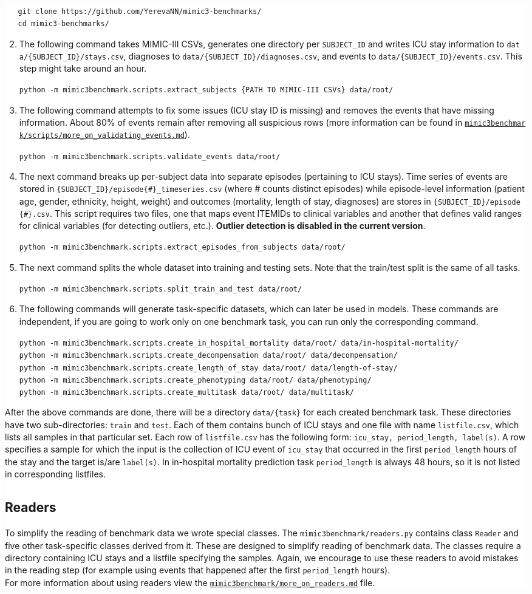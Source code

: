        git clone https://github.com/YerevaNN/mimic3-benchmarks/
       cd mimic3-benchmarks/
    
2. The following command takes MIMIC-III CSVs, generates one directory per `SUBJECT_ID` and writes ICU stay information to `data/{SUBJECT_ID}/stays.csv`, diagnoses to `data/{SUBJECT_ID}/diagnoses.csv`, and events to `data/{SUBJECT_ID}/events.csv`. This step might take around an hour.

       python -m mimic3benchmark.scripts.extract_subjects {PATH TO MIMIC-III CSVs} data/root/

3. The following command attempts to fix some issues (ICU stay ID is missing) and removes the events that have missing information. About 80% of events remain after removing all suspicious rows (more information can be found in [`mimic3benchmark/scripts/more_on_validating_events.md`](mimic3benchmark/scripts/more_on_validating_events.md)).

       python -m mimic3benchmark.scripts.validate_events data/root/

4. The next command breaks up per-subject data into separate episodes (pertaining to ICU stays). Time series of events are stored in ```{SUBJECT_ID}/episode{#}_timeseries.csv``` (where # counts distinct episodes) while episode-level information (patient age, gender, ethnicity, height, weight) and outcomes (mortality, length of stay, diagnoses) are stores in ```{SUBJECT_ID}/episode{#}.csv```. This script requires two files, one that maps event ITEMIDs to clinical variables and another that defines valid ranges for clinical variables (for detecting outliers, etc.). **Outlier detection is disabled in the current version**.

       python -m mimic3benchmark.scripts.extract_episodes_from_subjects data/root/

5. The next command splits the whole dataset into training and testing sets. Note that the train/test split is the same of all tasks.

       python -m mimic3benchmark.scripts.split_train_and_test data/root/
	
6. The following commands will generate task-specific datasets, which can later be used in models. These commands are independent, if you are going to work only on one benchmark task, you can run only the corresponding command.

       python -m mimic3benchmark.scripts.create_in_hospital_mortality data/root/ data/in-hospital-mortality/
       python -m mimic3benchmark.scripts.create_decompensation data/root/ data/decompensation/
       python -m mimic3benchmark.scripts.create_length_of_stay data/root/ data/length-of-stay/
       python -m mimic3benchmark.scripts.create_phenotyping data/root/ data/phenotyping/
       python -m mimic3benchmark.scripts.create_multitask data/root/ data/multitask/

After the above commands are done, there will be a directory `data/{task}` for each created benchmark task.
These directories have two sub-directories: `train` and `test`.
Each of them contains bunch of ICU stays and one file with name `listfile.csv`, which lists all samples in that particular set.
Each row of `listfile.csv` has the following form: `icu_stay, period_length, label(s)`.
A row specifies a sample for which the input is the collection of ICU event of `icu_stay` that occurred in the first `period_length` hours of the stay and the target is/are `label(s)`.
In in-hospital mortality prediction task `period_length` is always 48 hours, so it is not listed in corresponding listfiles.


## Readers
To simplify the reading of benchmark data we wrote special classes.
The `mimic3benchmark/readers.py` contains class `Reader` and five other task-specific classes derived from it.
These are designed to simplify reading of benchmark data. The classes require a directory containing ICU stays and a listfile specifying the samples.
Again, we encourage to use these readers to avoid mistakes in the reading step (for example using events that happened after the first `period_length` hours).  
For more information about using readers view the [`mimic3benchmark/more_on_readers.md`](mimic3benchmark/more_on_readers.md) file.
